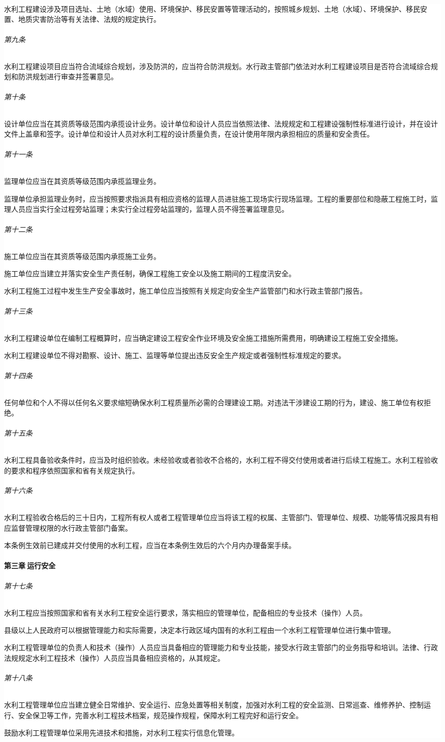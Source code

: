 水利工程建设涉及项目选址、土地（水域）使用、环境保护、移民安置等管理活动的，按照城乡规划、土地（水域）、环境保护、移民安置、地质灾害防治等有关法律、法规的规定执行。

###### 第九条

水利工程建设项目应当符合流域综合规划，涉及防洪的，应当符合防洪规划。水行政主管部门依法对水利工程建设项目是否符合流域综合规划和防洪规划进行审查并签署意见。

###### 第十条

设计单位应当在其资质等级范围内承揽设计业务。设计单位和设计人员应当依照法律、法规规定和工程建设强制性标准进行设计，并在设计文件上盖章和签字。设计单位和设计人员对水利工程的设计质量负责，在设计使用年限内承担相应的质量和安全责任。

###### 第十一条

监理单位应当在其资质等级范围内承揽监理业务。

监理单位承担监理业务时，应当按照要求指派具有相应资格的监理人员进驻施工现场实行现场监理。工程的重要部位和隐蔽工程施工时，监理人员应当实行全过程旁站监理；未实行全过程旁站监理的，监理人员不得签署监理意见。

###### 第十二条

施工单位应当在其资质等级范围内承揽施工业务。

施工单位应当建立并落实安全生产责任制，确保工程施工安全以及施工期间的工程度汛安全。

水利工程施工过程中发生生产安全事故时，施工单位应当按照有关规定向安全生产监管部门和水行政主管部门报告。

###### 第十三条

水利工程建设单位在编制工程概算时，应当确定建设工程安全作业环境及安全施工措施所需费用，明确建设工程施工安全措施。

水利工程建设单位不得对勘察、设计、施工、监理等单位提出违反安全生产规定或者强制性标准规定的要求。

###### 第十四条

任何单位和个人不得以任何名义要求缩短确保水利工程质量所必需的合理建设工期。对违法干涉建设工期的行为，建设、施工单位有权拒绝。

###### 第十五条

水利工程具备验收条件时，应当及时组织验收。未经验收或者验收不合格的，水利工程不得交付使用或者进行后续工程施工。水利工程验收的要求和程序依照国家和省有关规定执行。

###### 第十六条

水利工程验收合格后的三十日内，工程所有权人或者工程管理单位应当将该工程的权属、主管部门、管理单位、规模、功能等情况报具有相应监督管理权限的水行政主管部门备案。

本条例生效前已建成并交付使用的水利工程，应当在本条例生效后的六个月内办理备案手续。

#### 第三章 运行安全

###### 第十七条

水利工程应当按照国家和省有关水利工程安全运行要求，落实相应的管理单位，配备相应的专业技术（操作）人员。

县级以上人民政府可以根据管理能力和实际需要，决定本行政区域内国有的水利工程由一个水利工程管理单位进行集中管理。

水利工程管理单位的负责人和技术（操作）人员应当具备相应的管理能力和专业技能，接受水行政主管部门的业务指导和培训。法律、行政法规规定水利工程技术（操作）人员应当具备相应资格的，从其规定。

###### 第十八条

水利工程管理单位应当建立健全日常维护、安全运行、应急处置等相关制度，加强对水利工程的安全监测、日常巡查、维修养护、控制运行、安全保卫等工作，完善水利工程技术档案，规范操作规程，保障水利工程完好和运行安全。

鼓励水利工程管理单位采用先进技术和措施，对水利工程实行信息化管理。
